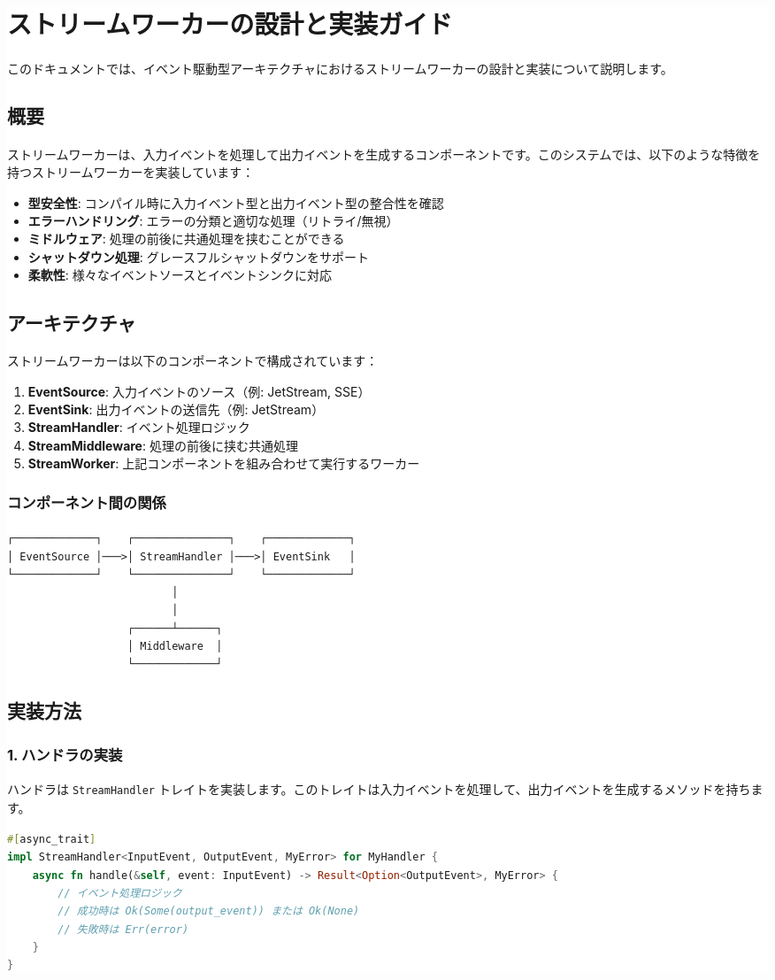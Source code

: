 # ストリームワーカーの設計と実装ガイド

このドキュメントでは、イベント駆動型アーキテクチャにおけるストリームワーカーの設計と実装について説明します。

## 概要

ストリームワーカーは、入力イベントを処理して出力イベントを生成するコンポーネントです。このシステムでは、以下のような特徴を持つストリームワーカーを実装しています：

- **型安全性**: コンパイル時に入力イベント型と出力イベント型の整合性を確認
- **エラーハンドリング**: エラーの分類と適切な処理（リトライ/無視）
- **ミドルウェア**: 処理の前後に共通処理を挟むことができる
- **シャットダウン処理**: グレースフルシャットダウンをサポート
- **柔軟性**: 様々なイベントソースとイベントシンクに対応

## アーキテクチャ

ストリームワーカーは以下のコンポーネントで構成されています：

1. **EventSource**: 入力イベントのソース（例: JetStream, SSE）
2. **EventSink**: 出力イベントの送信先（例: JetStream）
3. **StreamHandler**: イベント処理ロジック
4. **StreamMiddleware**: 処理の前後に挟む共通処理
5. **StreamWorker**: 上記コンポーネントを組み合わせて実行するワーカー

### コンポーネント間の関係

```
┌─────────────┐    ┌───────────────┐    ┌─────────────┐
│ EventSource │───>│ StreamHandler │───>│ EventSink   │
└─────────────┘    └───────────────┘    └─────────────┘
                          │
                          │
                   ┌──────┴──────┐
                   │ Middleware  │
                   └─────────────┘
```

## 実装方法

### 1. ハンドラの実装

ハンドラは `StreamHandler` トレイトを実装します。このトレイトは入力イベントを処理して、出力イベントを生成するメソッドを持ちます。

```rust
#[async_trait]
impl StreamHandler<InputEvent, OutputEvent, MyError> for MyHandler {
    async fn handle(&self, event: InputEvent) -> Result<Option<OutputEvent>, MyError> {
        // イベント処理ロジック
        // 成功時は Ok(Some(output_event)) または Ok(None)
        // 失敗時は Err(error)
    }
}
```
